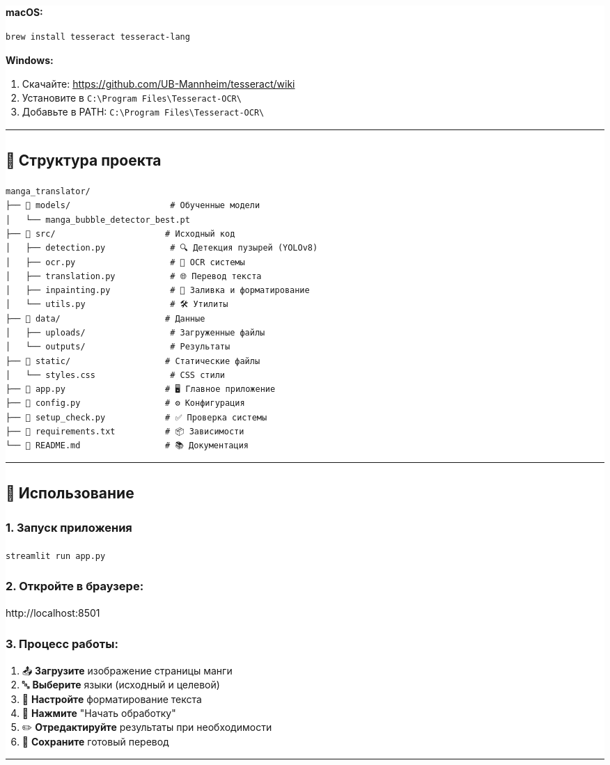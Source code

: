 **macOS:**
```bash
brew install tesseract tesseract-lang
```

**Windows:**
1. Скачайте: https://github.com/UB-Mannheim/tesseract/wiki
2. Установите в `C:\Program Files\Tesseract-OCR\`
3. Добавьте в PATH: `C:\Program Files\Tesseract-OCR\`

---

## 📁 Структура проекта

```
manga_translator/
├── 📁 models/                    # Обученные модели
│   └── manga_bubble_detector_best.pt
├── 📁 src/                      # Исходный код
│   ├── detection.py             # 🔍 Детекция пузырей (YOLOv8)
│   ├── ocr.py                   # 📝 OCR системы
│   ├── translation.py           # 🌐 Перевод текста
│   ├── inpainting.py            # 🎨 Заливка и форматирование
│   └── utils.py                 # 🛠️ Утилиты
├── 📁 data/                     # Данные
│   ├── uploads/                 # Загруженные файлы
│   └── outputs/                 # Результаты
├── 📁 static/                   # Статические файлы
│   └── styles.css               # CSS стили
├── 📄 app.py                    # 🖥️ Главное приложение
├── 📄 config.py                 # ⚙️ Конфигурация
├── 📄 setup_check.py            # ✅ Проверка системы
├── 📄 requirements.txt          # 📦 Зависимости
└── 📄 README.md                 # 📚 Документация
```

---

## 🎯 Использование

### 1. **Запуск приложения**
```bash
streamlit run app.py
```

### 2. **Откройте в браузере**: 
http://localhost:8501

### 3. **Процесс работы:**
1. 📤 **Загрузите** изображение страницы манги
2. 🔤 **Выберите** языки (исходный и целевой)  
3. 🎨 **Настройте** форматирование текста
4. 🚀 **Нажмите** "Начать обработку"
5. ✏️ **Отредактируйте** результаты при необходимости
6. 💾 **Сохраните** готовый перевод

---